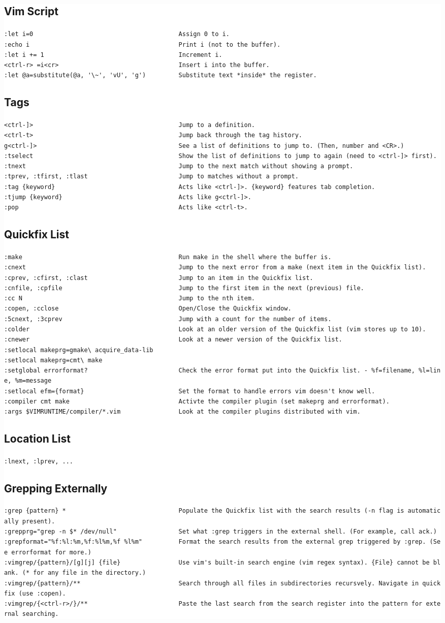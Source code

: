 Vim Script
----------
    :let i=0                                        Assign 0 to i.
    :echo i                                         Print i (not to the buffer).
    :let i += 1                                     Increment i.
    <ctrl-r> =i<cr>                                 Insert i into the buffer.
    :let @a=substitute(@a, '\~', 'vU', 'g')         Substitute text *inside* the register.

Tags
----
    <ctrl-]>                                        Jump to a definition.
    <ctrl-t>                                        Jump back through the tag history.
    g<ctrl-]>                                       See a list of definitions to jump to. (Then, number and <CR>.)
    :tselect                                        Show the list of definitions to jump to again (need to <ctrl-]> first).
    :tnext                                          Jump to the next match without showing a prompt.
    :tprev, :tfirst, :tlast                         Jump to matches without a prompt.
    :tag {keyword}                                  Acts like <ctrl-]>. {keyword} features tab completion.
    :tjump {keyword}                                Acts like g<ctrl-]>.
    :pop                                            Acts like <ctrl-t>.

Quickfix List
-------------
    :make                                           Run make in the shell where the buffer is.
    :cnext                                          Jump to the next error from a make (next item in the Quickfix list).
    :cprev, :cfirst, :clast                         Jump to an item in the Quickfix list.
    :cnfile, :cpfile                                Jump to the first item in the next (previous) file.
    :cc N                                           Jump to the nth item.
    :copen, :cclose                                 Open/Close the Quickfix window.
    :5cnext, :3cprev                                Jump with a count for the number of items.
    :colder                                         Look at an older version of the Quickfix list (vim stores up to 10).
    :cnewer                                         Look at a newer version of the Quickfix list.
    :setlocal makeprg=gmake\ acquire_data-lib    
    :setlocal makeprg=cmt\ make    
    :setglobal errorformat?                         Check the error format put into the Quickfix list. - %f=filename, %l=line, %m=message
    :setlocal efm={format}                          Set the format to handle errors vim doesn't know well.
    :compiler cmt make                              Activte the compiler plugin (set makeprg and errorformat).
    :args $VIMRUNTIME/compiler/*.vim                Look at the compiler plugins distributed with vim.

Location List
-------------
    :lnext, :lprev, ...

Grepping Externally
-------------------
    :grep {pattern} *                               Populate the Quickfix list with the search results (-n flag is automatically present).
    :grepprg="grep -n $* /dev/null"                 Set what :grep triggers in the external shell. (For example, call ack.)
    :grepformat="%f:%l:%m,%f:%l%m,%f %l%m"          Format the search results from the external grep triggered by :grep. (See errorformat for more.)
    :vimgrep/{pattern}/[g][j] {file}                Use vim's built-in search engine (vim regex syntax). {File} cannot be blank. (* for any file in the directory.)
    :vimgrep/{pattern}/**                           Search through all files in subdirectories recursvely. Navigate in quickfix (use :copen).
    :vimgrep/{<ctrl-r>/}/**                         Paste the last search from the search register into the pattern for external searching.
